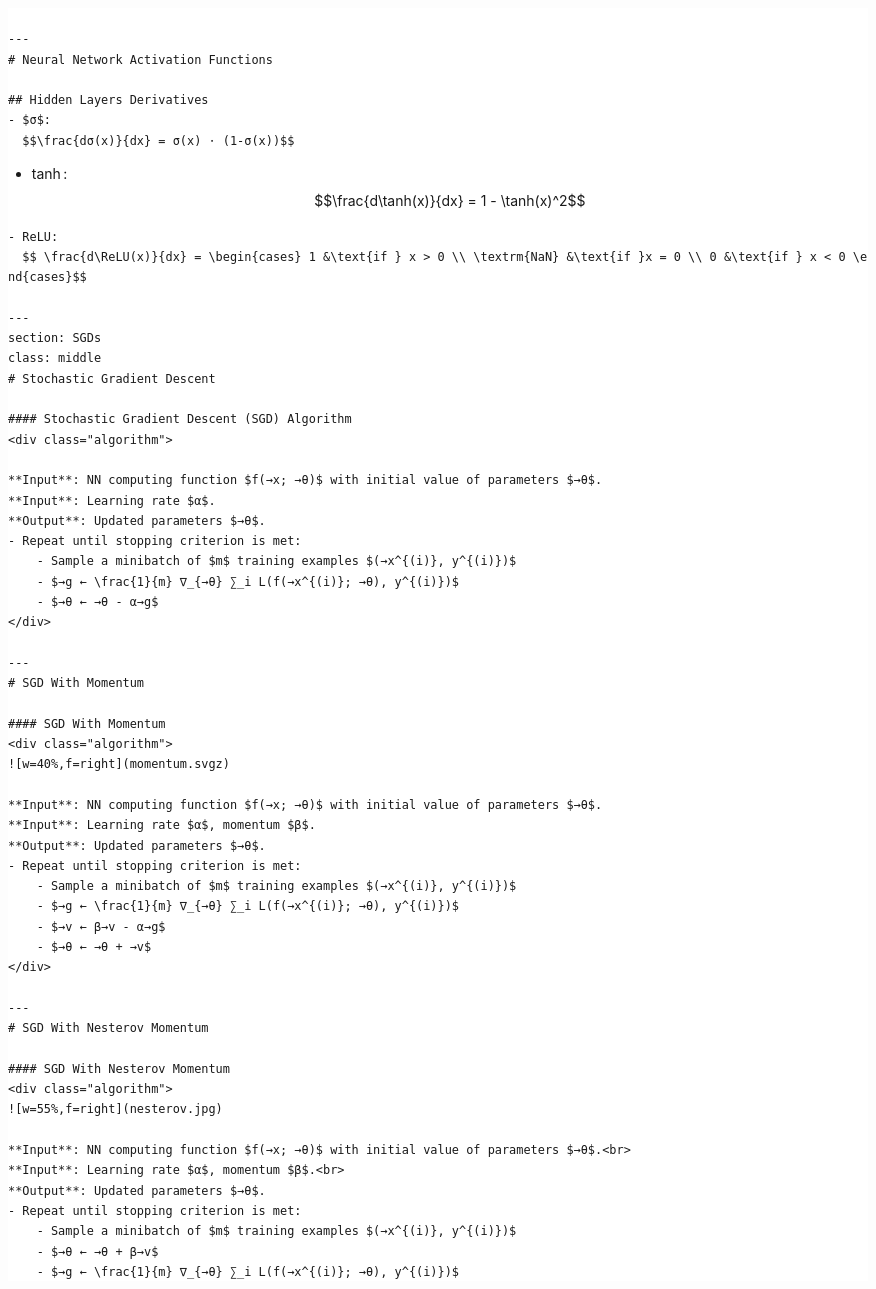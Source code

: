 ~~~

---
# Neural Network Activation Functions

## Hidden Layers Derivatives
- $σ$:
  $$\frac{dσ(x)}{dx} = σ(x) ⋅ (1-σ(x))$$
~~~
- $\tanh$:
  $$\frac{d\tanh(x)}{dx} = 1 - \tanh(x)^2$$
~~~
- ReLU:
  $$ \frac{d\ReLU(x)}{dx} = \begin{cases} 1 &\text{if } x > 0 \\ \textrm{NaN} &\text{if }x = 0 \\ 0 &\text{if } x < 0 \end{cases}$$

---
section: SGDs
class: middle
# Stochastic Gradient Descent

#### Stochastic Gradient Descent (SGD) Algorithm
<div class="algorithm">

**Input**: NN computing function $f(→x; →θ)$ with initial value of parameters $→θ$.  
**Input**: Learning rate $α$.  
**Output**: Updated parameters $→θ$.
- Repeat until stopping criterion is met:
    - Sample a minibatch of $m$ training examples $(→x^{(i)}, y^{(i)})$
    - $→g ← \frac{1}{m} ∇_{→θ} ∑_i L(f(→x^{(i)}; →θ), y^{(i)})$
    - $→θ ← →θ - α→g$
</div>

---
# SGD With Momentum

#### SGD With Momentum
<div class="algorithm">
![w=40%,f=right](momentum.svgz)

**Input**: NN computing function $f(→x; →θ)$ with initial value of parameters $→θ$.  
**Input**: Learning rate $α$, momentum $β$.  
**Output**: Updated parameters $→θ$.
- Repeat until stopping criterion is met:
    - Sample a minibatch of $m$ training examples $(→x^{(i)}, y^{(i)})$
    - $→g ← \frac{1}{m} ∇_{→θ} ∑_i L(f(→x^{(i)}; →θ), y^{(i)})$
    - $→v ← β→v - α→g$
    - $→θ ← →θ + →v$
</div>

---
# SGD With Nesterov Momentum

#### SGD With Nesterov Momentum
<div class="algorithm">
![w=55%,f=right](nesterov.jpg)

**Input**: NN computing function $f(→x; →θ)$ with initial value of parameters $→θ$.<br>
**Input**: Learning rate $α$, momentum $β$.<br>
**Output**: Updated parameters $→θ$.
- Repeat until stopping criterion is met:
    - Sample a minibatch of $m$ training examples $(→x^{(i)}, y^{(i)})$
    - $→θ ← →θ + β→v$
    - $→g ← \frac{1}{m} ∇_{→θ} ∑_i L(f(→x^{(i)}; →θ), y^{(i)})$
~~~